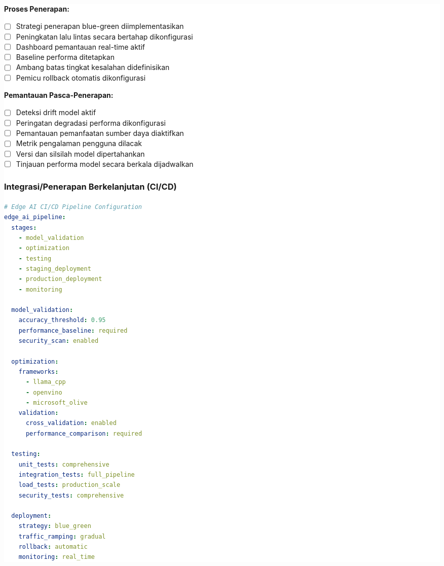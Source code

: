 **Proses Penerapan:**
- [ ] Strategi penerapan blue-green diimplementasikan
- [ ] Peningkatan lalu lintas secara bertahap dikonfigurasi
- [ ] Dashboard pemantauan real-time aktif
- [ ] Baseline performa ditetapkan
- [ ] Ambang batas tingkat kesalahan didefinisikan
- [ ] Pemicu rollback otomatis dikonfigurasi

**Pemantauan Pasca-Penerapan:**
- [ ] Deteksi drift model aktif
- [ ] Peringatan degradasi performa dikonfigurasi
- [ ] Pemantauan pemanfaatan sumber daya diaktifkan
- [ ] Metrik pengalaman pengguna dilacak
- [ ] Versi dan silsilah model dipertahankan
- [ ] Tinjauan performa model secara berkala dijadwalkan

### Integrasi/Penerapan Berkelanjutan (CI/CD)

```yaml
# Edge AI CI/CD Pipeline Configuration
edge_ai_pipeline:
  stages:
    - model_validation
    - optimization
    - testing
    - staging_deployment
    - production_deployment
    - monitoring
  
  model_validation:
    accuracy_threshold: 0.95
    performance_baseline: required
    security_scan: enabled
    
  optimization:
    frameworks:
      - llama_cpp
      - openvino
      - microsoft_olive
    validation:
      cross_validation: enabled
      performance_comparison: required
      
  testing:
    unit_tests: comprehensive
    integration_tests: full_pipeline
    load_tests: production_scale
    security_tests: comprehensive
    
  deployment:
    strategy: blue_green
    traffic_ramping: gradual
    rollback: automatic
    monitoring: real_time
```
